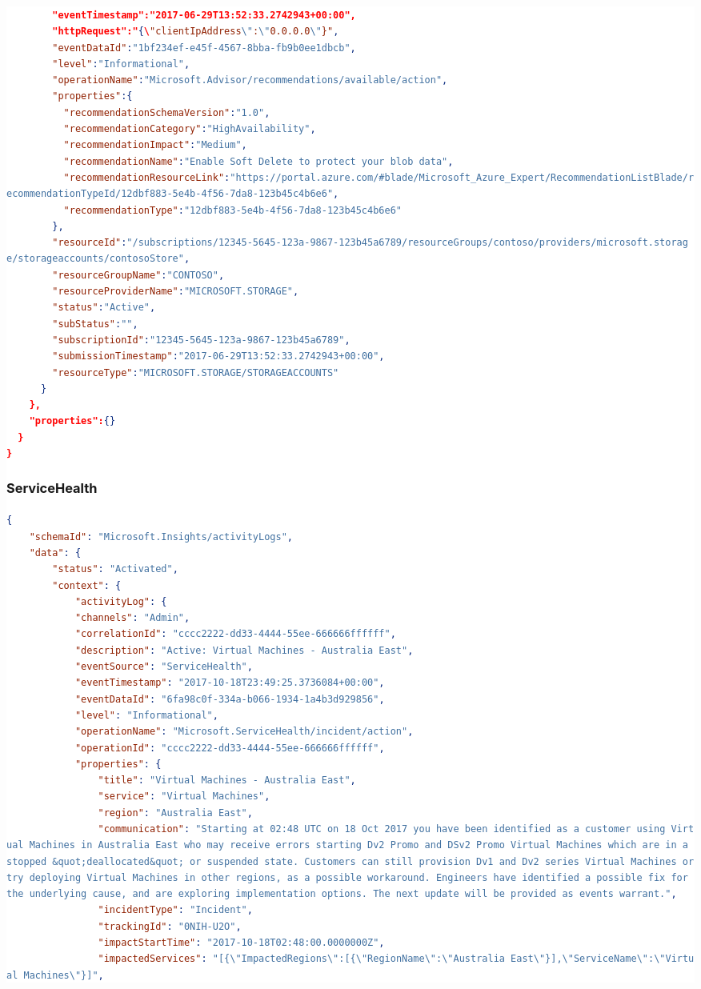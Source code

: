 ```json
        "eventTimestamp":"2017-06-29T13:52:33.2742943+00:00",
        "httpRequest":"{\"clientIpAddress\":\"0.0.0.0\"}",
        "eventDataId":"1bf234ef-e45f-4567-8bba-fb9b0ee1dbcb",
        "level":"Informational",
        "operationName":"Microsoft.Advisor/recommendations/available/action",
        "properties":{
          "recommendationSchemaVersion":"1.0",
          "recommendationCategory":"HighAvailability",
          "recommendationImpact":"Medium",
          "recommendationName":"Enable Soft Delete to protect your blob data",
          "recommendationResourceLink":"https://portal.azure.com/#blade/Microsoft_Azure_Expert/RecommendationListBlade/recommendationTypeId/12dbf883-5e4b-4f56-7da8-123b45c4b6e6",
          "recommendationType":"12dbf883-5e4b-4f56-7da8-123b45c4b6e6"
        },
        "resourceId":"/subscriptions/12345-5645-123a-9867-123b45a6789/resourceGroups/contoso/providers/microsoft.storage/storageaccounts/contosoStore",
        "resourceGroupName":"CONTOSO",
        "resourceProviderName":"MICROSOFT.STORAGE",
        "status":"Active",
        "subStatus":"",
        "subscriptionId":"12345-5645-123a-9867-123b45a6789",
        "submissionTimestamp":"2017-06-29T13:52:33.2742943+00:00",
        "resourceType":"MICROSOFT.STORAGE/STORAGEACCOUNTS"
      }
    },
    "properties":{}
  }
}
```

### ServiceHealth

```json
{
    "schemaId": "Microsoft.Insights/activityLogs",
    "data": {
        "status": "Activated",
        "context": {
            "activityLog": {
            "channels": "Admin",
            "correlationId": "cccc2222-dd33-4444-55ee-666666ffffff",
            "description": "Active: Virtual Machines - Australia East",
            "eventSource": "ServiceHealth",
            "eventTimestamp": "2017-10-18T23:49:25.3736084+00:00",
            "eventDataId": "6fa98c0f-334a-b066-1934-1a4b3d929856",
            "level": "Informational",
            "operationName": "Microsoft.ServiceHealth/incident/action",
            "operationId": "cccc2222-dd33-4444-55ee-666666ffffff",
            "properties": {
                "title": "Virtual Machines - Australia East",
                "service": "Virtual Machines",
                "region": "Australia East",
                "communication": "Starting at 02:48 UTC on 18 Oct 2017 you have been identified as a customer using Virtual Machines in Australia East who may receive errors starting Dv2 Promo and DSv2 Promo Virtual Machines which are in a stopped &quot;deallocated&quot; or suspended state. Customers can still provision Dv1 and Dv2 series Virtual Machines or try deploying Virtual Machines in other regions, as a possible workaround. Engineers have identified a possible fix for the underlying cause, and are exploring implementation options. The next update will be provided as events warrant.",
                "incidentType": "Incident",
                "trackingId": "0NIH-U2O",
                "impactStartTime": "2017-10-18T02:48:00.0000000Z",
                "impactedServices": "[{\"ImpactedRegions\":[{\"RegionName\":\"Australia East\"}],\"ServiceName\":\"Virtual Machines\"}]",
```